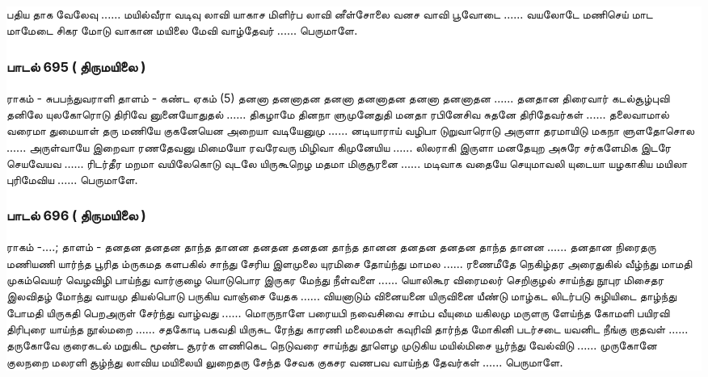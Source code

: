பதிய தாக வேலேவு ...... மயில்வீரா
வடிவு லாவி யாகாச மிளிர்ப லாவி னீள்சோலை
வனச வாவி பூவோடை ...... வயலோடே
மணிசெய் மாட மாமேடை சிகர மோடு வாகான
மயிலை மேவி வாழ்தேவர் ...... பெருமாளே.

### பாடல் 695 ( திருமயிலை )

ராகம் - சுபபந்துவராளி
தாளம் - கண்ட ஏகம் (5)
தனனா தனனாதன தனனா தனனாதன
தனனா தனனாதன ...... தனதான
திரைவார் கடல்சூழ்புவி தனிலே யுலகோரொடு
திரிவே னுனையோதுதல் ...... திகழாமே
தினநா ளுமுனேதுதி மனதா ரபினேசிவ
சுதனே திரிதேவர்கள் ...... தலைவாமால்
வரைமா துமையாள் தரு மணியே குகனேயென
அறையா வடியேனுமு ...... னடியாராய்
வழிபா டுறுவாரொடு அருளா தரமாயிடு
மகநா ளுளதோசொல ...... அருள்வாயே
இறைவா ரணதேவனு மிமையோ ரவரேவரு
மிழிவா கிமுனேயிய ...... லிலராகி
இருளா மனதேயுற அசுரே சர்களேமிக
இடரே செயவேயவ ...... ரிடர்தீர
மறமா வயிலேகொடு வுடலே யிருகூறெழ
மதமா மிகுசூரனை ...... மடிவாக
வதையே செயுமாவலி யுடையா யழகாகிய
மயிலா புரிமேவிய ...... பெருமாளே.

### பாடல் 696 ( திருமயிலை )

ராகம் -....; தாளம் -
தனதன தனதன தாந்த தானன
தனதன தனதன தாந்த தானன
தனதன தனதன தாந்த தானன ...... தனதான
நிரைதரு மணியணி யார்ந்த பூரித
ம்ருகமத களபகில் சாந்து சேரிய
இளமுலை யுரமிசை தோய்ந்து மாமல ...... ரணைமீதே
நெகிழ்தர அரைதுகில் வீழ்ந்து மாமதி
முகம்வெயர் வெழவிழி பாய்ந்து வார்குழை
யொடுபொர இருகர மேந்து நீள்வளை ...... யொலிகூர
விரைமலர் செறிகுழல் சாய்ந்து நூபுர
மிசைதர இலவிதழ் மோந்து வாயமு
தியல்பொடு பருகிய வாஞ்சை யேதக ...... வியனாடும்
வினையனை யிருவினை யீண்டு மாழ்கட
லிடர்படு சுழியிடை தாழ்ந்து போமதி
யிருகதி பெறஅருள் சேர்ந்து வாழ்வது ...... மொருநாளே
பரையபி நவைசிவை சாம்ப வீயுமை
யகிலமு மருளரு ளேய்ந்த கோமளி
பயிரவி திரிபுரை யாய்ந்த நூல்மறை ...... சதகோடி
பகவதி யிருசுட ரேந்து காரணி
மலைமகள் கவுரிவி தார்ந்த மோகினி
படர்சடை யவனிட நீங்கு றாதவள் ...... தருகோவே
குரைகடல் மறுகிட மூண்ட சூரர்க
ளணிகெட நெடுவரை சாய்ந்து தூளெழ
முடுகிய மயில்மிசை யூர்ந்து வேல்விடு ...... முருகோனே
குலநறை மலரளி சூழ்ந்து லாவிய
மயிலையி லுறைதரு சேந்த சேவக
குகசர வணபவ வாய்ந்த தேவர்கள் ...... பெருமாளே.

